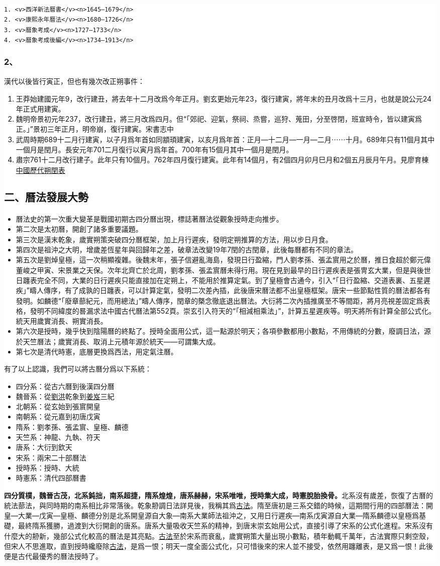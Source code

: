     1. <v>西洋新法曆書</v><n>1645—1679</n>
    2. <v>康熙永年曆法</v><n>1680—1726</n>
    3. <v>曆象考成</v><n>1727—1733</n>
    4. <v>曆象考成後編</v><n>1734—1913</n>

### 2、

漢代以後皆行寅正，但也有幾次改正朔事件：

1. 王莽始建國元年9，改行建丑，將去年十二月改爲今年正月。劉玄更始元年23，復行建寅，將年末的丑月改爲十三月，也就是說公元24年正式用建寅。
2. 魏明帝景初元年237，改行建丑，將三月改爲四月。但<q>「郊祀、迎氣，祭祠、烝嘗，巡狩、蒐田，分至啓閉，班宣時令，皆以建寅爲正。」</q>景初三年正月，明帝崩，復行建寅。<n><v>宋書志中</v></n>
3. 武周時期689十二月行建寅，以子月爲年首<n>如同<v>顓頊</v>建寅，以亥月爲年首</n>：正月—十二月—一月—二月⋯⋯十月。689年只有11個月<n>其中一個月是閏月</n>。長安元年701二月復行以寅月爲年首。700年有15個月<n>其中一個月是閏月</n>。
4. 肅宗761十二月改行建子。此年只有10個月。762年四月復行建寅。此年有14個月，有2個四月<n>卯月巳月</n>和2個五月<n>辰月午月</n>。<n>見廖育棟 [中國歷代朔閏表](https://ytliu0.github.io/ChineseCalendar/table_chinese.html)</n>

## 二、曆法發展大勢

- 曆法史的第一次重大變革是戰國初期古四分曆出現，標誌著曆法從觀象授時走向推步。
- 第二次是<v>太初曆</v>，開創了諸多重要議題。
- 第三次是漢末<v>乾象</v>，歲實朔策突破四分曆框架，加上月行遲疾，發明定朔推算的方法，用以步日月食。
- 第四次是祖沖之<v>大明</v>，增歲差<n>恆星年與回歸年之差</n>，破章法<n>改變19年7閏的古閏章</n>，此後每曆都有不同的章法。
- 第五次是劉焯<v>皇極</v>，這一次稍顯複雜。後魏末年，張子信避亂海島，發現日行盈縮，門人劉孝孫、張孟賔用之於曆，推日食超於鄭元偉董峻之<v>甲寅</v>、宋景業之<v>天保</v>。次年北齊亡於北周，劉孝孫、張孟賔曆未得行用。現在見到最早的日行遲疾表是張冑玄<v>大業</v>，但是與後世日躔表完全不同，<v>大業</v>的日行遲疾只能直接加在定朔上，不能用於推算定氣。到了<v>皇極</v>會古通今，引入<q>「日行盈縮、交道表裏、五星遲疾」</q><n><v>疇人傳</v>序</n>，有了成孰的日躔表，可以計算定氣，發明二次差內插，此後唐宋曆法都不出<v>皇極</v>框架。唐宋一些節點性質的曆法都各有發明。如<v>麟德</v><q>「廢章蔀紀元，而用總法」</q><n><v>疇人傳</v>序</n>，閏章的槩念徹底退出曆法。<v>大衍</v>將二次內插推廣至不等間距，將月亮視差固定爲表格，發明不同緯度的晷漏求法<n><v>中國古代曆法</v>第552頁</n>。<v>崇玄</v>引入<v>符天</v>的<q>「相減相乘法」</q>，計算五星遲疾等。<v>明天</v>將所有計算全部公式化。<v>統天</v>用歲實消長、朔實消長。
- 第六次是<v>授時</v>，幾乎快到陰陽曆的終點了。<v>授時</v>全面用公式，這一點源於<v>明天</v>；各項參數都用小數點，不用傳統的分數，廢調日法，源於天竺曆法；歲實消長、取消上元積年源於<v>統天</v>——可謂集大成。
- 第七次是清代<v>時憲</v>，底層更換爲西法，用定氣注曆。

有了以上認識，我們可以將古曆分爲以下系統：

- 四分系：從古六曆到<v>後漢四分曆</v>
- 魏晉系：從<u>劉洪</u><v>乾象</v>到<u>姜岌</u><v>三紀</v>
- 北朝系：從<v>玄始</v>到張賔<v>開皇</v>
- 南朝系：從<v>元嘉</v>到初唐<v>戊寅</v>
- 隋系：<v>劉孝孫</v>、<v>張孟賔</v>、<v>皇極</v>、<v>麟德</v>
- 天竺系：<v>神龍</v>、<v>九執</v>、<v>符天</v>
- 唐系：<v>大衍</v>到<v>欽天</v>
- 宋系：兩宋二十部曆法
- 授時系：<v>授時</v>、<v>大統</v>
- 時憲系：清代四部曆書

<b>四分質樸，魏晉古茂，北系鈍拙，南系超捷，隋系煌煌，唐系赫赫，宋系唯唯，授時集大成，時憲脫胎換骨。</b>北系沒有歲差，恢復了古曆的統法蔀法，與同時期的南系相比非常落後。<v>乾象</v>刱調日法<n>詳見後</n>，我稱其爲<u>古法</u>。隋至唐初是三系交錯的時候，這期間行用的四部曆法：<v>開皇</v>—<v>大業</v>—<v>戊寅</v>—<n><v>皇極</v>、</n><v>麟德</v>分別是北系<n><v>開皇</v>源自<v>大象</v></n>—南系<n><v>大業</v>師法祖沖之，又用日行遲疾</n>—南系<n><v>戊寅</v>源自<v>大業</v></n>—隋系<n><v>麟德</v>以<v>皇極</v>爲基礎</n>，最終隋系獲勝，過渡到<v>大衍</v>開創的唐系。唐系大量吸收天竺系的精神，到唐末<v>崇玄</v>始用公式，直接引導了宋系的公式化進程。宋系沒有什麼大的刱新，幾部公式化較高的曆法是其亮點。<u>古法</u>至於宋系而衰亂，歲實朔策大量出現小數點，積年動輒千萬年，古法實際只剩空殼，但宋人不思進取，直到<v>授時</v>纔廢除<u>古法</u>，是爲一恨；<v>明天</v>一度全面公式化，只可惜後來的宋人並不接受，依然用躔離表，是又爲一恨！此後便是古代最優秀的曆法<v>授時</v>了。
